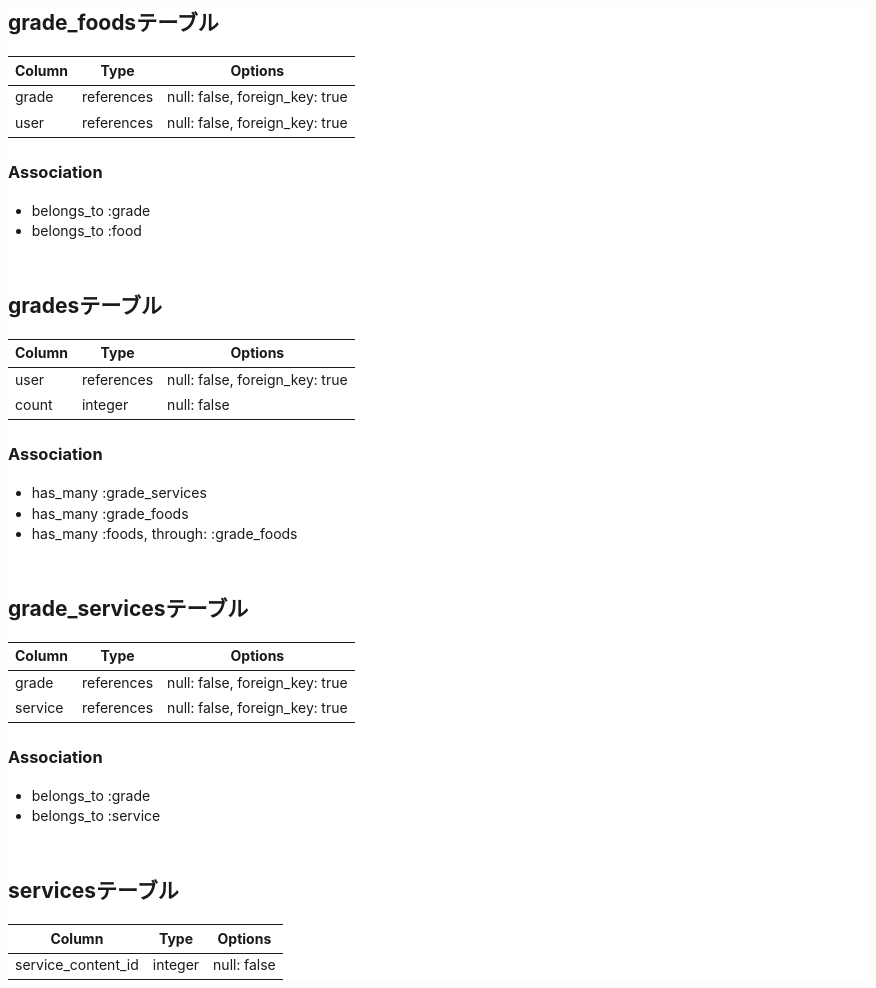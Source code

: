 ## grade_foodsテーブル

| Column | Type       | Options                        |
| ------ | ---------- | ------------------------------ |
| grade  | references | null: false, foreign_key: true |
| user   | references | null: false, foreign_key: true |


### Association
- belongs_to :grade
- belongs_to :food
<br><br>

## gradesテーブル

| Column | Type       | Options                        |
| ------ | ---------- | ------------------------------ |
| user   | references | null: false, foreign_key: true |
| count  | integer    | null: false                    |


### Association
- has_many :grade_services
- has_many :grade_foods
- has_many :foods, through: :grade_foods
<br><br>

## grade_servicesテーブル

| Column  | Type       | Options                        |
| ------- | ---------- | ------------------------------ |
| grade   | references | null: false, foreign_key: true |
| service | references | null: false, foreign_key: true |


### Association
- belongs_to :grade
- belongs_to :service
<br><br>

## servicesテーブル

| Column             | Type    | Options     |
| ------------------ | ------- | ----------- |
| service_content_id | integer | null: false |
